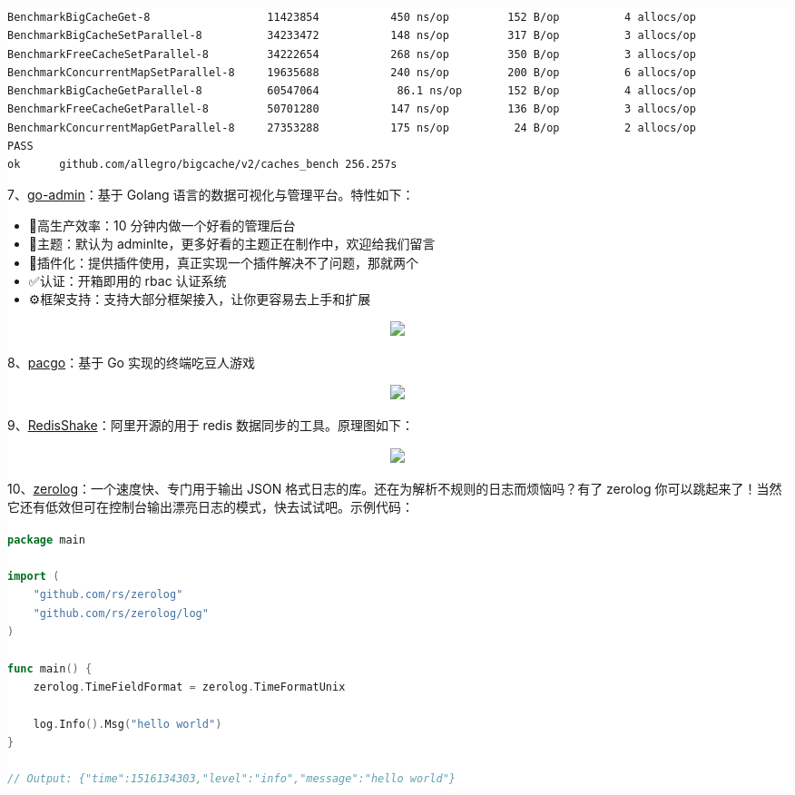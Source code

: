 ```
BenchmarkBigCacheGet-8                	11423854	       450 ns/op	     152 B/op	       4 allocs/op
BenchmarkBigCacheSetParallel-8        	34233472	       148 ns/op	     317 B/op	       3 allocs/op
BenchmarkFreeCacheSetParallel-8       	34222654	       268 ns/op	     350 B/op	       3 allocs/op
BenchmarkConcurrentMapSetParallel-8   	19635688	       240 ns/op	     200 B/op	       6 allocs/op
BenchmarkBigCacheGetParallel-8        	60547064	        86.1 ns/op	     152 B/op	       4 allocs/op
BenchmarkFreeCacheGetParallel-8       	50701280	       147 ns/op	     136 B/op	       3 allocs/op
BenchmarkConcurrentMapGetParallel-8   	27353288	       175 ns/op	      24 B/op	       2 allocs/op
PASS
ok  	github.com/allegro/bigcache/v2/caches_bench	256.257s
```


7、[go-admin](https://hellogithub.com/periodical/statistics/click/?target=https://github.com/GoAdminGroup/go-admin)：基于 Golang 语言的数据可视化与管理平台。特性如下：
- 🚀高生产效率：10 分钟内做一个好看的管理后台
- 🎨主题：默认为 adminlte，更多好看的主题正在制作中，欢迎给我们留言
- 🔢插件化：提供插件使用，真正实现一个插件解决不了问题，那就两个
- ✅认证：开箱即用的 rbac 认证系统
- ⚙️框架支持：支持大部分框架接入，让你更容易去上手和扩展


<p align="center"><img src='https://raw.githubusercontent.com/521xueweihan/img/master/hellogithub/43/137854081.png' style="max-width:80%; max-height=80%;"></img></p>

8、[pacgo](https://hellogithub.com/periodical/statistics/click/?target=https://github.com/danicat/pacgo)：基于 Go 实现的终端吃豆人游戏


<p align="center"><img src='https://raw.githubusercontent.com/521xueweihan/img/master/hellogithub/43/148397397.jpg' style="max-width:80%; max-height=80%;"></img></p>

9、[RedisShake](https://hellogithub.com/periodical/statistics/click/?target=https://github.com/alibaba/RedisShake)：阿里开源的用于 redis 数据同步的工具。原理图如下：


<p align="center"><img src='https://raw.githubusercontent.com/521xueweihan/img/master/hellogithub/43/173063554.png' style="max-width:80%; max-height=80%;"></img></p>

10、[zerolog](https://hellogithub.com/periodical/statistics/click/?target=https://github.com/rs/zerolog)：一个速度快、专门用于输出 JSON 格式日志的库。还在为解析不规则的日志而烦恼吗？有了 zerolog 你可以跳起来了！当然它还有低效但可在控制台输出漂亮日志的模式，快去试试吧。示例代码：
```go
package main

import (
    "github.com/rs/zerolog"
    "github.com/rs/zerolog/log"
)

func main() {
    zerolog.TimeFieldFormat = zerolog.TimeFormatUnix

    log.Info().Msg("hello world")
}

// Output: {"time":1516134303,"level":"info","message":"hello world"}
```
